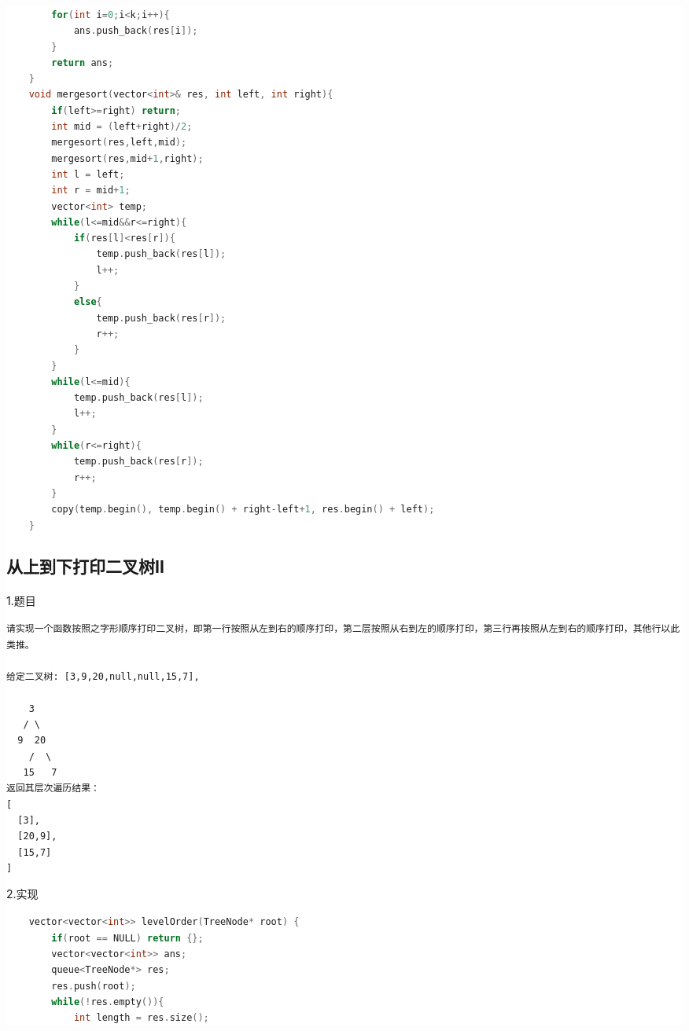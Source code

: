 ```C++
        for(int i=0;i<k;i++){
            ans.push_back(res[i]);
        }
        return ans;
    }
    void mergesort(vector<int>& res, int left, int right){
        if(left>=right) return;
        int mid = (left+right)/2;
        mergesort(res,left,mid);
        mergesort(res,mid+1,right);
        int l = left;
        int r = mid+1;
        vector<int> temp;
        while(l<=mid&&r<=right){
            if(res[l]<res[r]){
                temp.push_back(res[l]);
                l++;
            }
            else{
                temp.push_back(res[r]);
                r++;
            }
        }
        while(l<=mid){
            temp.push_back(res[l]);
            l++;
        }
        while(r<=right){
            temp.push_back(res[r]);
            r++;
        }
        copy(temp.begin(), temp.begin() + right-left+1, res.begin() + left);
    }
```
## 从上到下打印二叉树II

1.题目
```
请实现一个函数按照之字形顺序打印二叉树，即第一行按照从左到右的顺序打印，第二层按照从右到左的顺序打印，第三行再按照从左到右的顺序打印，其他行以此类推。

给定二叉树: [3,9,20,null,null,15,7],

    3
   / \
  9  20
    /  \
   15   7
返回其层次遍历结果：
[
  [3],
  [20,9],
  [15,7]
]
```
2.实现
```C++
    vector<vector<int>> levelOrder(TreeNode* root) {
        if(root == NULL) return {};
        vector<vector<int>> ans;
        queue<TreeNode*> res;
        res.push(root);
        while(!res.empty()){
            int length = res.size();
```